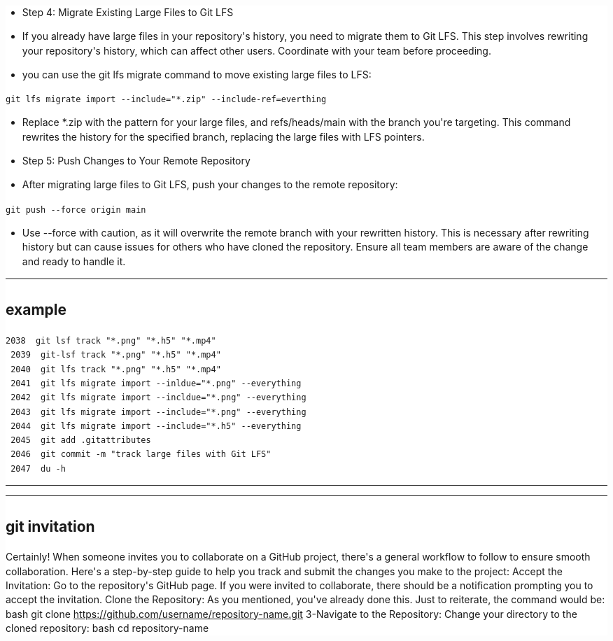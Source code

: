 - Step 4: Migrate Existing Large Files to Git LFS

- If you already have large files in your repository's history, you need to migrate them to Git LFS. This step involves rewriting your repository's history, which can affect other users. Coordinate with your team before proceeding.

- you can use the git lfs migrate command to move existing large files to LFS:


```
git lfs migrate import --include="*.zip" --include-ref=everthing

```


- Replace *.zip with the pattern for your large files, and refs/heads/main with the branch you're targeting. This command rewrites the history for the specified branch, replacing the large files with LFS pointers.

- Step 5: Push Changes to Your Remote Repository

- After migrating large files to Git LFS, push your changes to the remote repository:


```
git push --force origin main
```

- Use --force with caution, as it will overwrite the remote branch with your rewritten history. This is necessary after rewriting history but can cause issues for others who have cloned the repository. Ensure all team members are aware of the change and ready to handle it.

---

## example 

```
2038  git lsf track "*.png" "*.h5" "*.mp4"
 2039  git-lsf track "*.png" "*.h5" "*.mp4"
 2040  git lfs track "*.png" "*.h5" "*.mp4"
 2041  git lfs migrate import --inldue="*.png" --everything
 2042  git lfs migrate import --incldue="*.png" --everything
 2043  git lfs migrate import --include="*.png" --everything
 2044  git lfs migrate import --include="*.h5" --everything
 2045  git add .gitattributes
 2046  git commit -m "track large files with Git LFS"
 2047  du -h 
```
---
 
---


## git invitation 


Certainly! When someone invites you to collaborate on a GitHub project, there's a general workflow to follow to ensure smooth collaboration. Here's a step-by-step guide to help you track and submit the changes you make to the project:
Accept the Invitation:
Go to the repository's GitHub page. If you were invited to collaborate, there should be a notification prompting you to accept the invitation.
Clone the Repository:
As you mentioned, you've already done this. Just to reiterate, the command would be:
bash
git clone https://github.com/username/repository-name.git
3-Navigate to the Repository:
Change your directory to the cloned repository:
bash
cd repository-name